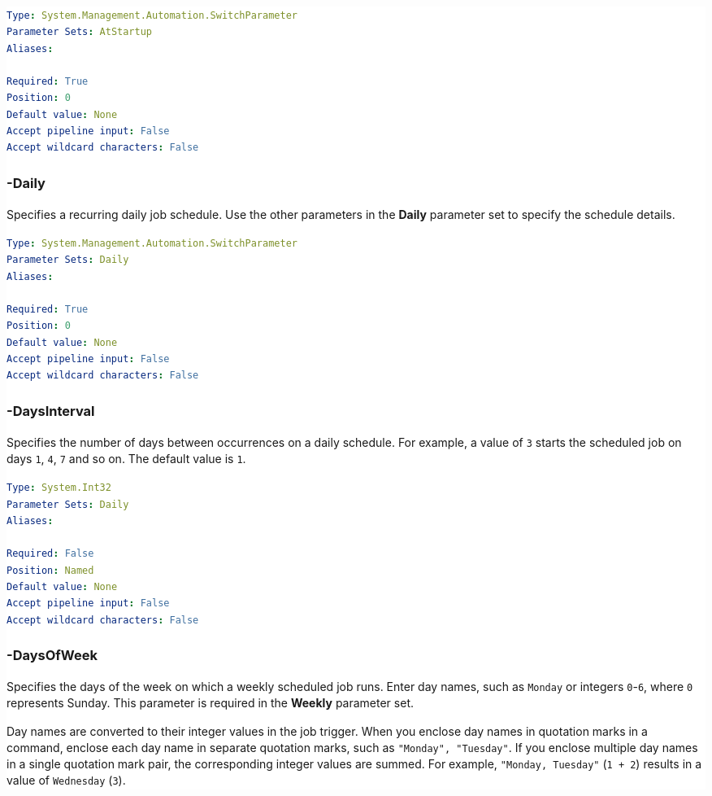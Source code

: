 ```yaml
Type: System.Management.Automation.SwitchParameter
Parameter Sets: AtStartup
Aliases:

Required: True
Position: 0
Default value: None
Accept pipeline input: False
Accept wildcard characters: False
```

### -Daily

Specifies a recurring daily job schedule. Use the other parameters in the **Daily** parameter set to
specify the schedule details.

```yaml
Type: System.Management.Automation.SwitchParameter
Parameter Sets: Daily
Aliases:

Required: True
Position: 0
Default value: None
Accept pipeline input: False
Accept wildcard characters: False
```

### -DaysInterval

Specifies the number of days between occurrences on a daily schedule. For example, a value of `3`
starts the scheduled job on days `1`, `4`, `7` and so on. The default value is `1`.

```yaml
Type: System.Int32
Parameter Sets: Daily
Aliases:

Required: False
Position: Named
Default value: None
Accept pipeline input: False
Accept wildcard characters: False
```

### -DaysOfWeek

Specifies the days of the week on which a weekly scheduled job runs. Enter day names, such as
`Monday` or integers `0`-`6`, where `0` represents Sunday. This parameter is required in the
**Weekly** parameter set.

Day names are converted to their integer values in the job trigger. When you enclose day names in
quotation marks in a command, enclose each day name in separate quotation marks, such as
`"Monday", "Tuesday"`. If you enclose multiple day names in a single quotation mark pair, the
corresponding integer values are summed. For example, `"Monday, Tuesday"` (`1 + 2`) results in a
value of `Wednesday` (`3`).
